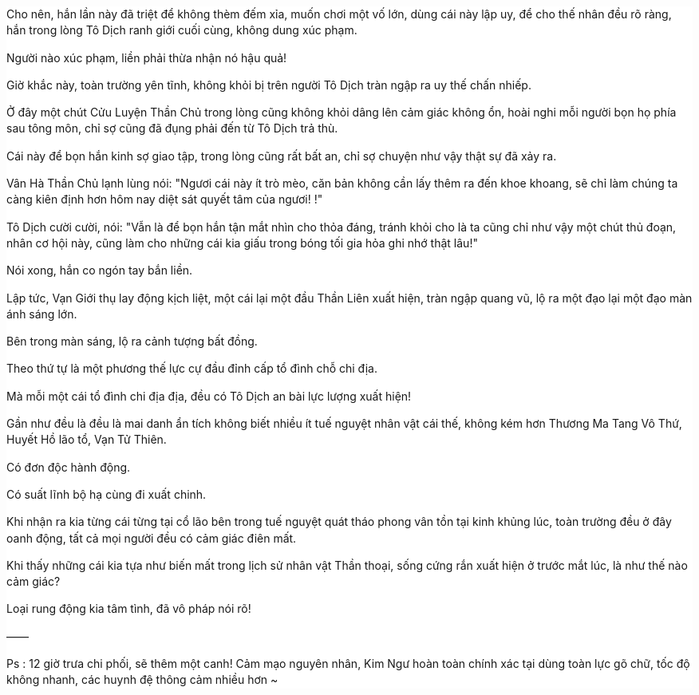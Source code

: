 Cho nên, hắn lần này đã triệt để không thèm đếm xỉa, muốn chơi một vố lớn, dùng cái này lập uy, để cho thế nhân đều rõ ràng, hắn trong lòng Tô Dịch ranh giới cuối cùng, không dung xúc phạm.

Người nào xúc phạm, liền phải thừa nhận nó hậu quả!

Giờ khắc này, toàn trường yên tĩnh, không khỏi bị trên người Tô Dịch tràn ngập ra uy thế chấn nhiếp.

Ở đây một chút Cửu Luyện Thần Chủ trong lòng cũng không khỏi dâng lên cảm giác không ổn, hoài nghi mỗi người bọn họ phía sau tông môn, chỉ sợ cũng đã đụng phải đến từ Tô Dịch trả thù.

Cái này để bọn hắn kinh sợ giao tập, trong lòng cũng rất bất an, chỉ sợ chuyện như vậy thật sự đã xảy ra.

Vân Hà Thần Chủ lạnh lùng nói: "Ngươi cái này ít trò mèo, căn bản không cần lấy thêm ra đến khoe khoang, sẽ chỉ làm chúng ta càng kiên định hơn hôm nay diệt sát quyết tâm của ngươi! !"

Tô Dịch cười cười, nói: "Vẫn là để bọn hắn tận mắt nhìn cho thỏa đáng, tránh khỏi cho là ta cũng chỉ như vậy một chút thủ đoạn, nhân cơ hội này, cũng làm cho những cái kia giấu trong bóng tối gia hỏa ghi nhớ thật lâu!"

Nói xong, hắn co ngón tay bắn liền.

Lập tức, Vạn Giới thụ lay động kịch liệt, một cái lại một đầu Thần Liên xuất hiện, tràn ngập quang vũ, lộ ra một đạo lại một đạo màn ánh sáng lớn.

Bên trong màn sáng, lộ ra cảnh tượng bất đồng.

Theo thứ tự là một phương thế lực cự đầu đỉnh cấp tổ đình chỗ chi địa.

Mà mỗi một cái tổ đình chi địa địa, đều có Tô Dịch an bài lực lượng xuất hiện!

Gần như đều là đều là mai danh ẩn tích không biết nhiều ít tuế nguyệt nhân vật cái thế, không kém hơn Thương Ma Tang Vô Thứ, Huyết Hồ lão tổ, Vạn Tử Thiên.

Có đơn độc hành động.

Có suất lĩnh bộ hạ cùng đi xuất chinh.

Khi nhận ra kia từng cái từng tại cổ lão bên trong tuế nguyệt quát tháo phong vân tồn tại kinh khủng lúc, toàn trường đều ở đây oanh động, tất cả mọi người đều có cảm giác điên mất.

Khi thấy những cái kia tựa như biến mất trong lịch sử nhân vật Thần thoại, sống cứng rắn xuất hiện ở trước mắt lúc, là như thế nào cảm giác?

Loại rung động kia tâm tình, đã vô pháp nói rõ!

——

Ps : 12 giờ trưa chi phối, sẽ thêm một canh! Cảm mạo nguyên nhân, Kim Ngư hoàn toàn chính xác tại dùng toàn lực gõ chữ, tốc độ không nhanh, các huynh đệ thông cảm nhiều hơn ~




